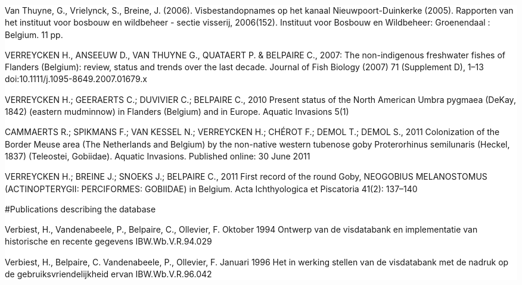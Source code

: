 Van Thuyne, G., Vrielynck, S., Breine, J. (2006). Visbestandopnames op het kanaal Nieuwpoort-Duinkerke (2005). Rapporten van het instituut voor bosbouw en wildbeheer - sectie visserij, 2006(152). Instituut voor Bosbouw en Wildbeheer: Groenendaal : Belgium. 11 pp.

VERREYCKEN H., ANSEEUW D., VAN THUYNE G., QUATAERT P. & BELPAIRE C., 2007: The non-indigenous freshwater fishes of Flanders (Belgium): review, status and trends over the last decade. Journal of Fish Biology (2007) 71 (Supplement D), 1–13 doi:10.1111/j.1095-8649.2007.01679.x

VERREYCKEN H.; GEERAERTS C.; DUVIVIER C.; BELPAIRE C., 2010 Present status of the North American Umbra pygmaea (DeKay, 1842) (eastern mudminnow) in Flanders (Belgium) and in Europe. Aquatic Invasions 5(1)

CAMMAERTS R.; SPIKMANS F.; VAN KESSEL N.; VERREYCKEN H.; CHÉROT F.; DEMOL T.; DEMOL S., 2011 Colonization of the Border Meuse area (The Netherlands and Belgium) by the non-native western tubenose goby Proterorhinus semilunaris (Heckel, 1837) (Teleostei, Gobiidae). Aquatic Invasions. Published online: 30 June 2011
 
VERREYCKEN H.; BREINE J.; SNOEKS J.; BELPAIRE C., 2011 First record of the round Goby, NEOGOBIUS MELANOSTOMUS (ACTINOPTERYGII: PERCIFORMES: GOBIIDAE) in Belgium. Acta Ichthyologica et Piscatoria 41(2): 137–140

#Publications describing the database

Verbiest, H., Vandenabeele, P., Belpaire, C., Ollevier, F. Oktober 1994
Ontwerp van de visdatabank en implementatie van historische en recente gegevens
IBW.Wb.V.R.94.029

Verbiest, H., Belpaire, C. Vandenabeele, P., Ollevier, F. Januari 1996
Het in werking stellen van de visdatabank met de nadruk op de gebruiksvriendelijkheid ervan
IBW.Wb.V.R.96.042
